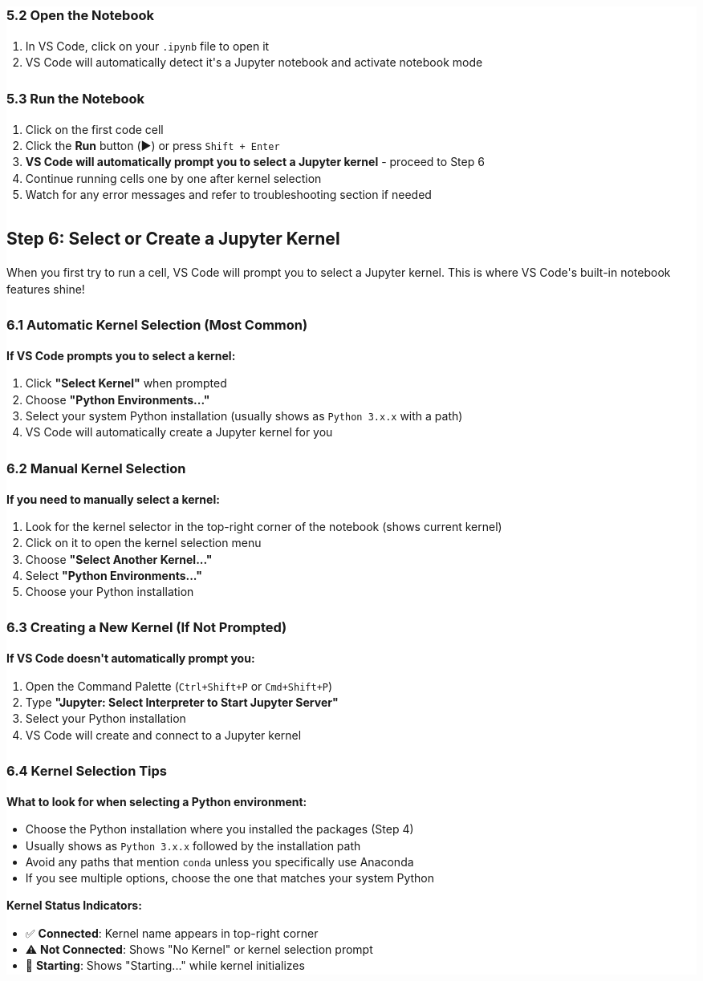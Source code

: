 ### 5.2 Open the Notebook

1. In VS Code, click on your `.ipynb` file to open it
2. VS Code will automatically detect it's a Jupyter notebook and activate notebook mode

### 5.3 Run the Notebook

1. Click on the first code cell
2. Click the **Run** button (▶️) or press `Shift + Enter`
3. **VS Code will automatically prompt you to select a Jupyter kernel** - proceed to Step 6
4. Continue running cells one by one after kernel selection
5. Watch for any error messages and refer to troubleshooting section if needed

## Step 6: Select or Create a Jupyter Kernel

When you first try to run a cell, VS Code will prompt you to select a Jupyter kernel. This is where VS Code's built-in notebook features shine!

### 6.1 Automatic Kernel Selection (Most Common)

**If VS Code prompts you to select a kernel:**
1. Click **"Select Kernel"** when prompted
2. Choose **"Python Environments..."**
3. Select your system Python installation (usually shows as `Python 3.x.x` with a path)
4. VS Code will automatically create a Jupyter kernel for you

### 6.2 Manual Kernel Selection

**If you need to manually select a kernel:**
1. Look for the kernel selector in the top-right corner of the notebook (shows current kernel)
2. Click on it to open the kernel selection menu
3. Choose **"Select Another Kernel..."**
4. Select **"Python Environments..."**
5. Choose your Python installation

### 6.3 Creating a New Kernel (If Not Prompted)

**If VS Code doesn't automatically prompt you:**
1. Open the Command Palette (`Ctrl+Shift+P` or `Cmd+Shift+P`)
2. Type **"Jupyter: Select Interpreter to Start Jupyter Server"**
3. Select your Python installation
4. VS Code will create and connect to a Jupyter kernel

### 6.4 Kernel Selection Tips

**What to look for when selecting a Python environment:**
- Choose the Python installation where you installed the packages (Step 4)
- Usually shows as `Python 3.x.x` followed by the installation path
- Avoid any paths that mention `conda` unless you specifically use Anaconda
- If you see multiple options, choose the one that matches your system Python

**Kernel Status Indicators:**
- ✅ **Connected**: Kernel name appears in top-right corner
- ⚠️ **Not Connected**: Shows "No Kernel" or kernel selection prompt
- 🔄 **Starting**: Shows "Starting..." while kernel initializes
